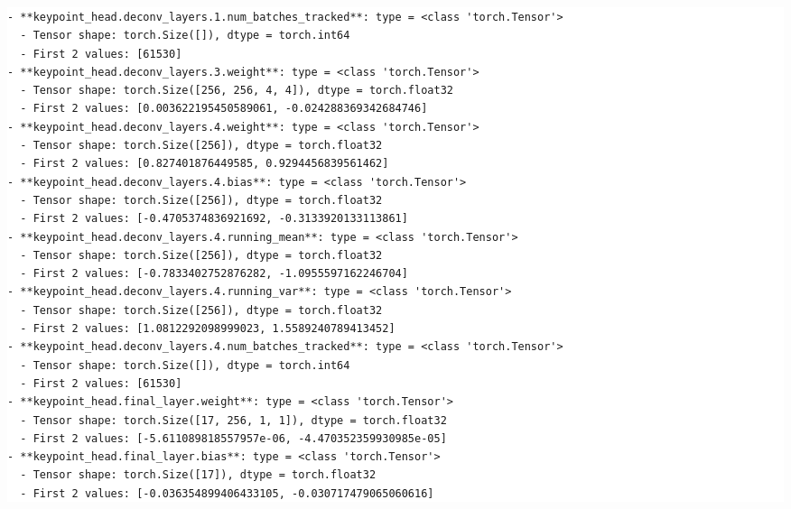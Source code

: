     - **keypoint_head.deconv_layers.1.num_batches_tracked**: type = <class 'torch.Tensor'>
      - Tensor shape: torch.Size([]), dtype = torch.int64
      - First 2 values: [61530]
    - **keypoint_head.deconv_layers.3.weight**: type = <class 'torch.Tensor'>
      - Tensor shape: torch.Size([256, 256, 4, 4]), dtype = torch.float32
      - First 2 values: [0.003622195450589061, -0.024288369342684746]
    - **keypoint_head.deconv_layers.4.weight**: type = <class 'torch.Tensor'>
      - Tensor shape: torch.Size([256]), dtype = torch.float32
      - First 2 values: [0.827401876449585, 0.9294456839561462]
    - **keypoint_head.deconv_layers.4.bias**: type = <class 'torch.Tensor'>
      - Tensor shape: torch.Size([256]), dtype = torch.float32
      - First 2 values: [-0.4705374836921692, -0.3133920133113861]
    - **keypoint_head.deconv_layers.4.running_mean**: type = <class 'torch.Tensor'>
      - Tensor shape: torch.Size([256]), dtype = torch.float32
      - First 2 values: [-0.7833402752876282, -1.0955597162246704]
    - **keypoint_head.deconv_layers.4.running_var**: type = <class 'torch.Tensor'>
      - Tensor shape: torch.Size([256]), dtype = torch.float32
      - First 2 values: [1.0812292098999023, 1.5589240789413452]
    - **keypoint_head.deconv_layers.4.num_batches_tracked**: type = <class 'torch.Tensor'>
      - Tensor shape: torch.Size([]), dtype = torch.int64
      - First 2 values: [61530]
    - **keypoint_head.final_layer.weight**: type = <class 'torch.Tensor'>
      - Tensor shape: torch.Size([17, 256, 1, 1]), dtype = torch.float32
      - First 2 values: [-5.611089818557957e-06, -4.470352359930985e-05]
    - **keypoint_head.final_layer.bias**: type = <class 'torch.Tensor'>
      - Tensor shape: torch.Size([17]), dtype = torch.float32
      - First 2 values: [-0.036354899406433105, -0.030717479065060616]

